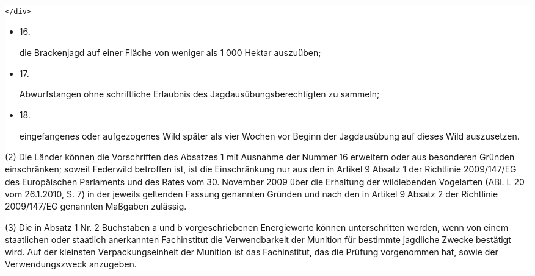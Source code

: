     </div>

  - 16\.
    
    <div style="">
    
    die Brackenjagd auf einer Fläche von weniger als 1 000 Hektar
    auszuüben;
    
    </div>

  - 17\.
    
    <div style="">
    
    Abwurfstangen ohne schriftliche Erlaubnis des
    Jagdausübungsberechtigten zu sammeln;
    
    </div>

  - 18\.
    
    <div style="">
    
    eingefangenes oder aufgezogenes Wild später als vier Wochen vor
    Beginn der Jagdausübung auf dieses Wild auszusetzen.
    
    </div>

</div>

<div class="jurAbsatz">

(2) Die Länder können die Vorschriften des Absatzes 1 mit Ausnahme der
Nummer 16 erweitern oder aus besonderen Gründen einschränken; soweit
Federwild betroffen ist, ist die Einschränkung nur aus den in Artikel 9
Absatz 1 der Richtlinie 2009/147/EG des Europäischen Parlaments und des
Rates vom 30. November 2009 über die Erhaltung der wildlebenden
Vogelarten (ABl. L 20 vom 26.1.2010, S. 7) in der jeweils geltenden
Fassung genannten Gründen und nach den in Artikel 9 Absatz 2 der
Richtlinie 2009/147/EG genannten Maßgaben zulässig.

</div>

<div class="jurAbsatz">

(3) Die in Absatz 1 Nr. 2 Buchstaben a und b vorgeschriebenen
Energiewerte können unterschritten werden, wenn von einem staatlichen
oder staatlich anerkannten Fachinstitut die Verwendbarkeit der Munition
für bestimmte jagdliche Zwecke bestätigt wird. Auf der kleinsten
Verpackungseinheit der Munition ist das Fachinstitut, das die Prüfung
vorgenommen hat, sowie der Verwendungszweck anzugeben.

</div>

</div>

</div>

</div>
